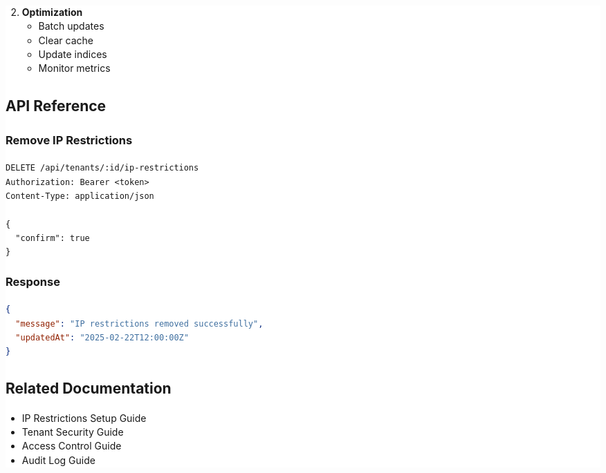 2. **Optimization**
   - Batch updates
   - Clear cache
   - Update indices
   - Monitor metrics

## API Reference

### Remove IP Restrictions
```http
DELETE /api/tenants/:id/ip-restrictions
Authorization: Bearer <token>
Content-Type: application/json

{
  "confirm": true
}
```

### Response
```json
{
  "message": "IP restrictions removed successfully",
  "updatedAt": "2025-02-22T12:00:00Z"
}
```

## Related Documentation
- IP Restrictions Setup Guide
- Tenant Security Guide
- Access Control Guide
- Audit Log Guide
